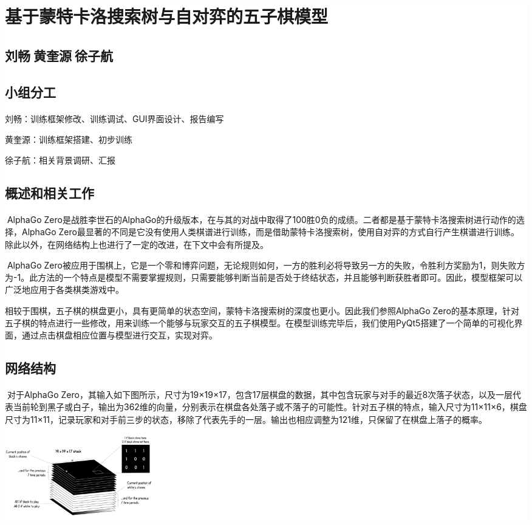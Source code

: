 # 基于蒙特卡洛搜索树与自对弈的五子棋模型

## 刘畅 黄奎源 徐子航

## 小组分工

刘畅：训练框架修改、训练调试、GUI界面设计、报告编写

黄奎源：训练框架搭建、初步训练

徐子航：相关背景调研、汇报

## 概述和相关工作

​		AlphaGo Zero是战胜李世石的AlphaGo的升级版本，在与其的对战中取得了100胜0负的成绩。二者都是基于蒙特卡洛搜索树进行动作的选择，AlphaGo Zero最显著的不同是它没有使用人类棋谱进行训练，而是借助蒙特卡洛搜索树，使用自对弈的方式自行产生棋谱进行训练。除此以外，在网络结构上也进行了一定的改进，在下文中会有所提及。

​		AlphaGo Zero被应用于围棋上，它是一个零和博弈问题，无论规则如何，一方的胜利必将导致另一方的失败，令胜利方奖励为1，则失败方为-1。此方法的一个特点是模型不需要掌握规则，只需要能够判断当前是否处于终结状态，并且能够判断获胜者即可。因此，模型框架可以广泛地应用于各类棋类游戏中。

​		相较于围棋，五子棋的棋盘更小，具有更简单的状态空间，蒙特卡洛搜索树的深度也更小。因此我们参照AlphaGo Zero的基本原理，针对五子棋的特点进行一些修改，用来训练一个能够与玩家交互的五子棋模型。在模型训练完毕后，我们使用PyQt5搭建了一个简单的可视化界面，通过点击棋盘相应位置与模型进行交互，实现对弈。

## 网络结构

​		对于AlphaGo Zero，其输入如下图所示，尺寸为19×19×17，包含17层棋盘的数据，其中包含玩家与对手的最近8次落子状态，以及一层代表当前轮到黑子或白子，输出为362维的向量，分别表示在棋盘各处落子或不落子的可能性。针对五子棋的特点，输入尺寸为11×11×6，棋盘尺寸为11×11，记录玩家和对手前三步的状态，移除了代表先手的一层。输出也相应调整为121维，只保留了在棋盘上落子的概率。

<img src="image\input.png" alt="input" style="zoom: 33%;" />
